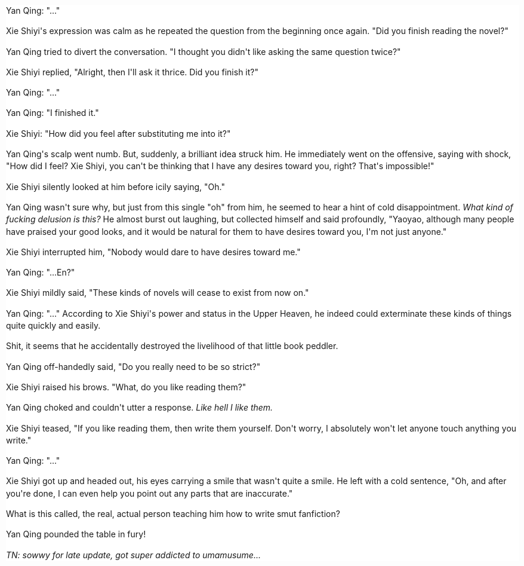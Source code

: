 Yan Qing: "..."

Xie Shiyi's expression was calm as he repeated the question from the beginning once again. "Did you finish reading the novel?"

Yan Qing tried to divert the conversation. "I thought you didn't like asking the same question twice?"

Xie Shiyi replied, "Alright, then I'll ask it thrice. Did you finish it?"

Yan Qing: "..."

Yan Qing: "I finished it."

Xie Shiyi: "How did you feel after substituting me into it?"

Yan Qing's scalp went numb. But, suddenly, a brilliant idea struck him. He immediately went on the offensive, saying with shock, "How did I feel? Xie Shiyi, you can't be thinking that I have any desires toward you, right? That's impossible\!"

Xie Shiyi silently looked at him before icily saying, "Oh."

Yan Qing wasn't sure why, but just from this single "oh" from him, he seemed to hear a hint of cold disappointment. *What kind of fucking delusion is this?* He almost burst out laughing, but collected himself and said profoundly, "Yaoyao, although many people have praised your good looks, and it would be natural for them to have desires toward you, I'm not just anyone."

Xie Shiyi interrupted him, "Nobody would dare to have desires toward me."

Yan Qing: "...En?"

Xie Shiyi mildly said, "These kinds of novels will cease to exist from now on."

Yan Qing: "..." According to Xie Shiyi's power and status in the Upper Heaven, he indeed could exterminate these kinds of things quite quickly and easily.

Shit, it seems that he accidentally destroyed the livelihood of that little book peddler.

Yan Qing off-handedly said, "Do you really need to be so strict?"

Xie Shiyi raised his brows. "What, do you like reading them?"

Yan Qing choked and couldn't utter a response. *Like hell I like them.*

Xie Shiyi teased, "If you like reading them, then write them yourself. Don't worry, I absolutely won't let anyone touch anything you write."

Yan Qing: "..."

Xie Shiyi got up and headed out, his eyes carrying a smile that wasn't quite a smile. He left with a cold sentence, "Oh, and after you're done, I can even help you point out any parts that are inaccurate."

What is this called, the real, actual person teaching him how to write smut fanfiction?

Yan Qing pounded the table in fury\!

*TN: sowwy for late update, got super addicted to umamusume...*

[^1]:  The last name of the character Yan Qing transmigrated into is a different Yan, with a different tone (燕 vs. 言)
